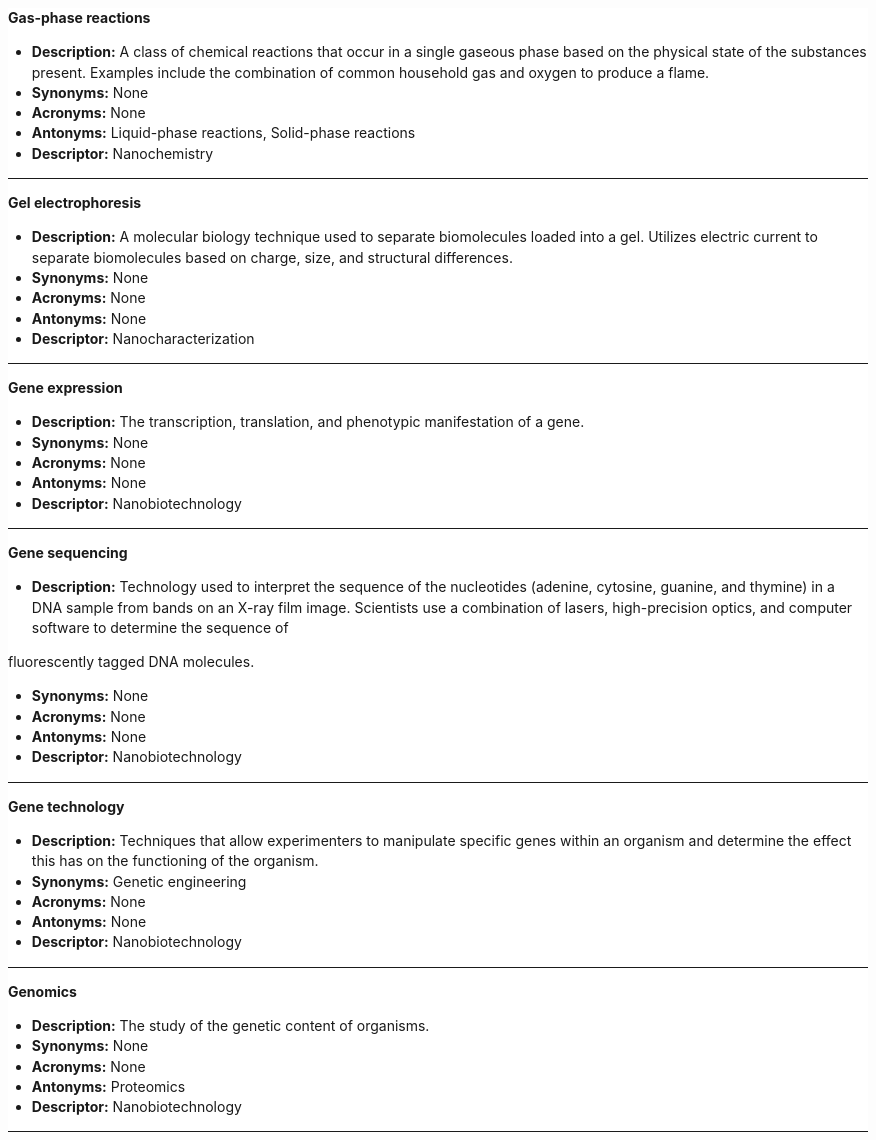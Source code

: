 
**Gas-phase reactions**  
- **Description:** A class of chemical reactions that occur in a single gaseous phase based on the physical state of the substances present. Examples include the combination of common household gas and oxygen to produce a flame.  
- **Synonyms:** None  
- **Acronyms:** None  
- **Antonyms:** Liquid-phase reactions, Solid-phase reactions  
- **Descriptor:** Nanochemistry

---

**Gel electrophoresis**  
- **Description:** A molecular biology technique used to separate biomolecules loaded into a gel. Utilizes electric current to separate biomolecules based on charge, size, and structural differences.  
- **Synonyms:** None  
- **Acronyms:** None  
- **Antonyms:** None  
- **Descriptor:** Nanocharacterization

---

**Gene expression**  
- **Description:** The transcription, translation, and phenotypic manifestation of a gene.  
- **Synonyms:** None  
- **Acronyms:** None  
- **Antonyms:** None  
- **Descriptor:** Nanobiotechnology

---

**Gene sequencing**  
- **Description:** Technology used to interpret the sequence of the nucleotides (adenine, cytosine, guanine, and thymine) in a DNA sample from bands on an X-ray film image. Scientists use a combination of lasers, high-precision optics, and computer software to determine the sequence of

 fluorescently tagged DNA molecules.  
- **Synonyms:** None  
- **Acronyms:** None  
- **Antonyms:** None  
- **Descriptor:** Nanobiotechnology

---

**Gene technology**  
- **Description:** Techniques that allow experimenters to manipulate specific genes within an organism and determine the effect this has on the functioning of the organism.  
- **Synonyms:** Genetic engineering  
- **Acronyms:** None  
- **Antonyms:** None  
- **Descriptor:** Nanobiotechnology

---

**Genomics**  
- **Description:** The study of the genetic content of organisms.  
- **Synonyms:** None  
- **Acronyms:** None  
- **Antonyms:** Proteomics  
- **Descriptor:** Nanobiotechnology

---